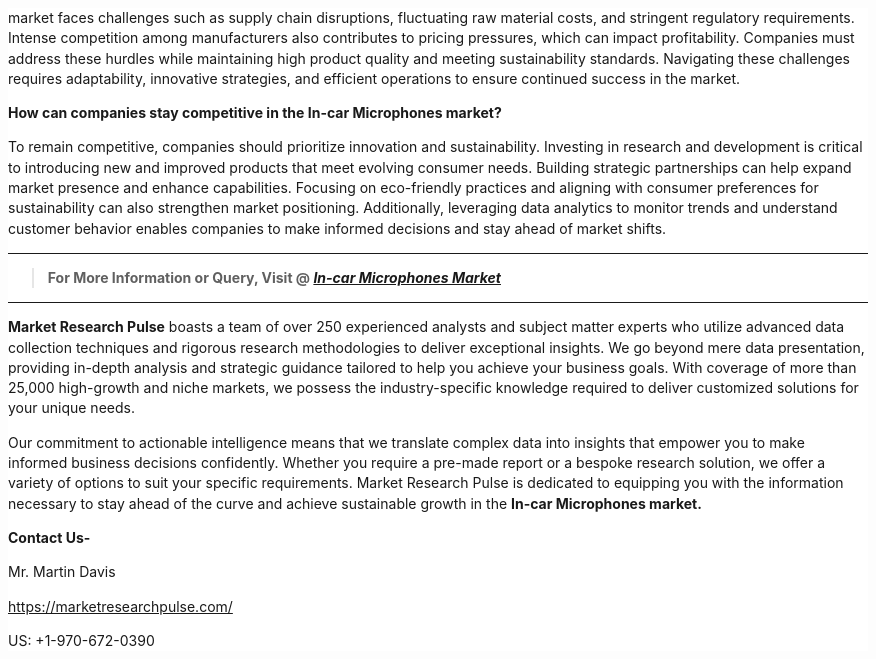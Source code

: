 market faces challenges such as supply chain disruptions, fluctuating raw material costs, and stringent regulatory requirements. Intense competition among manufacturers also contributes to pricing pressures, which can impact profitability. Companies must address these hurdles while maintaining high product quality and meeting sustainability standards. Navigating these challenges requires adaptability, innovative strategies, and efficient operations to ensure continued success in the market.</p><p><strong>How can companies stay competitive in the In-car Microphones market?</strong></p><p>To remain competitive, companies should prioritize innovation and sustainability. Investing in research and development is critical to introducing new and improved products that meet evolving consumer needs. Building strategic partnerships can help expand market presence and enhance capabilities. Focusing on eco-friendly practices and aligning with consumer preferences for sustainability can also strengthen market positioning. Additionally, leveraging data analytics to monitor trends and understand customer behavior enables companies to make informed decisions and stay ahead of market shifts.</p><hr /><blockquote><p><strong>For More Information or Query, Visit @&nbsp;<em><a href="https://marketresearchpulse.com/report/143318/in-car-microphones-market?utm_source=Linkedin&utm_medium=0117">In-car Microphones Market</a></em></strong></p></blockquote><hr /><p><strong>Market Research Pulse</strong> boasts a team of over 250 experienced analysts and subject matter experts who utilize advanced data collection techniques and rigorous research methodologies to deliver exceptional insights. We go beyond mere data presentation, providing in-depth analysis and strategic guidance tailored to help you achieve your business goals. With coverage of more than 25,000 high-growth and niche markets, we possess the industry-specific knowledge required to deliver customized solutions for your unique needs.</p><p>Our commitment to actionable intelligence means that we translate complex data into insights that empower you to make informed business decisions confidently. Whether you require a pre-made report or a bespoke research solution, we offer a variety of options to suit your specific requirements. Market Research Pulse is dedicated to equipping you with the information necessary to stay ahead of the curve and achieve sustainable growth in the <strong>In-car Microphones market.</strong></p><p><strong>Contact Us-</strong></p><p>Mr. Martin Davis</p><p>https://marketresearchpulse.com/</p><p>US: +1-970-672-0390</p>
